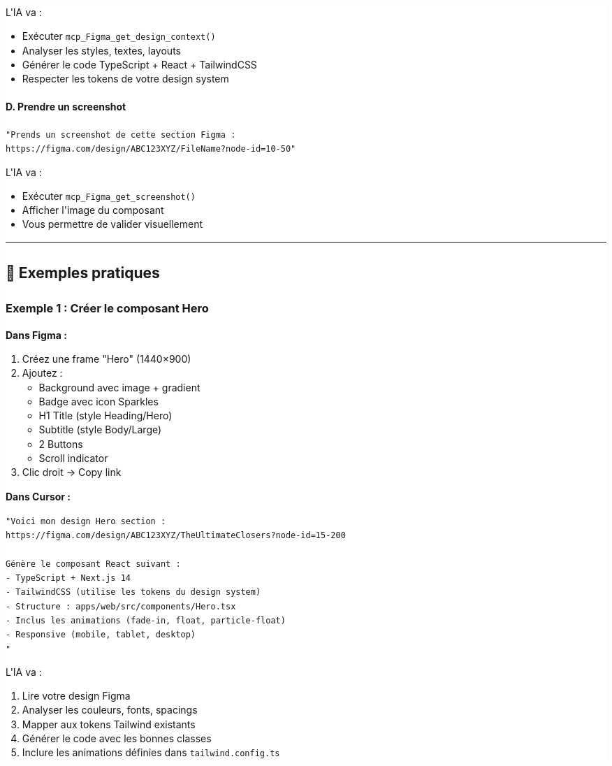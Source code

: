 L'IA va :

- Exécuter `mcp_Figma_get_design_context()`
- Analyser les styles, textes, layouts
- Générer le code TypeScript + React + TailwindCSS
- Respecter les tokens de votre design system

#### D. Prendre un screenshot

```
"Prends un screenshot de cette section Figma :
https://figma.com/design/ABC123XYZ/FileName?node-id=10-50"
```

L'IA va :

- Exécuter `mcp_Figma_get_screenshot()`
- Afficher l'image du composant
- Vous permettre de valider visuellement

---

## 🎯 Exemples pratiques

### Exemple 1 : Créer le composant Hero

**Dans Figma :**

1. Créez une frame "Hero" (1440×900)
2. Ajoutez :
   - Background avec image + gradient
   - Badge avec icon Sparkles
   - H1 Title (style Heading/Hero)
   - Subtitle (style Body/Large)
   - 2 Buttons
   - Scroll indicator
3. Clic droit → Copy link

**Dans Cursor :**

```
"Voici mon design Hero section :
https://figma.com/design/ABC123XYZ/TheUltimateClosers?node-id=15-200

Génère le composant React suivant :
- TypeScript + Next.js 14
- TailwindCSS (utilise les tokens du design system)
- Structure : apps/web/src/components/Hero.tsx
- Inclus les animations (fade-in, float, particle-float)
- Responsive (mobile, tablet, desktop)
"
```

L'IA va :

1. Lire votre design Figma
2. Analyser les couleurs, fonts, spacings
3. Mapper aux tokens Tailwind existants
4. Générer le code avec les bonnes classes
5. Inclure les animations définies dans `tailwind.config.ts`

